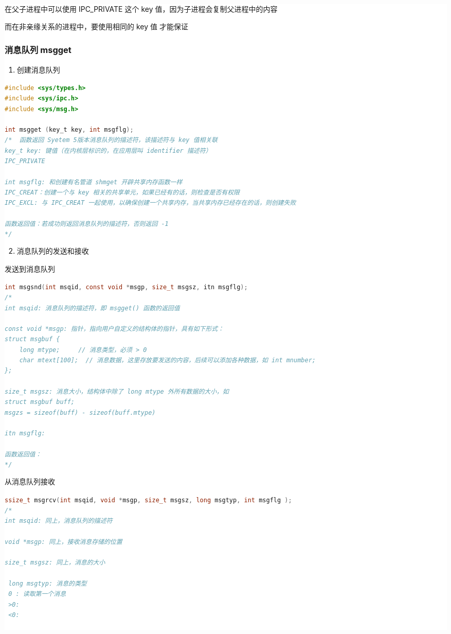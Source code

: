 在父子进程中可以使用 IPC_PRIVATE 这个 key 值，因为子进程会复制父进程中的内容

而在非亲缘关系的进程中，要使用相同的 key 值 才能保证



### 消息队列 msgget

1. 创建消息队列

```C
#include <sys/types.h>
#include <sys/ipc.h>
#include <sys/msg.h>

int msgget (key_t key, int msgflg);
/*  函数返回 Syetem 5版本消息队列的描述符，该描述符与 key 值相关联
key_t key: 键值（在内核层标识的，在应用层叫 identifier 描述符）
IPC_PRIVATE

int msgflg: 和创建有名管道 shmget 开辟共享内存函数一样
IPC_CREAT：创建一个与 key 相关的共享单元，如果已经有的话，则检查是否有权限
IPC_EXCL: 与 IPC_CREAT 一起使用，以确保创建一个共享内存，当共享内存已经存在的话，则创建失败

函数返回值：若成功则返回消息队列的描述符，否则返回 -1
*/
```

2. 消息队列的发送和接收

发送到消息队列

```C
int msgsnd(int msqid, const void *msgp, size_t msgsz, itn msgflg);
/*
int msqid: 消息队列的描述符，即 msgget() 函数的返回值

const void *msgp: 指针，指向用户自定义的结构体的指针，具有如下形式：
struct msgbuf {
	long mtype;     // 消息类型，必须 > 0 
	char mtext[100];  // 消息数据，这里存放要发送的内容，后续可以添加各种数据，如 int mnumber; 
};

size_t msgsz: 消息大小，结构体中除了 long mtype 外所有数据的大小，如 
struct msgbuf buff;
msgzs = sizeof(buff) - sizeof(buff.mtype)

itn msgflg:

函数返回值：
*/
```

从消息队列接收

```C
ssize_t msgrcv(int msqid, void *msgp, size_t msgsz, long msgtyp, int msgflg );
/*
int msqid: 同上，消息队列的描述符

void *msgp: 同上，接收消息存储的位置

size_t msgsz: 同上，消息的大小

 long msgtyp: 消息的类型
 0 : 读取第一个消息
 >0: 
 <0: 
 
```